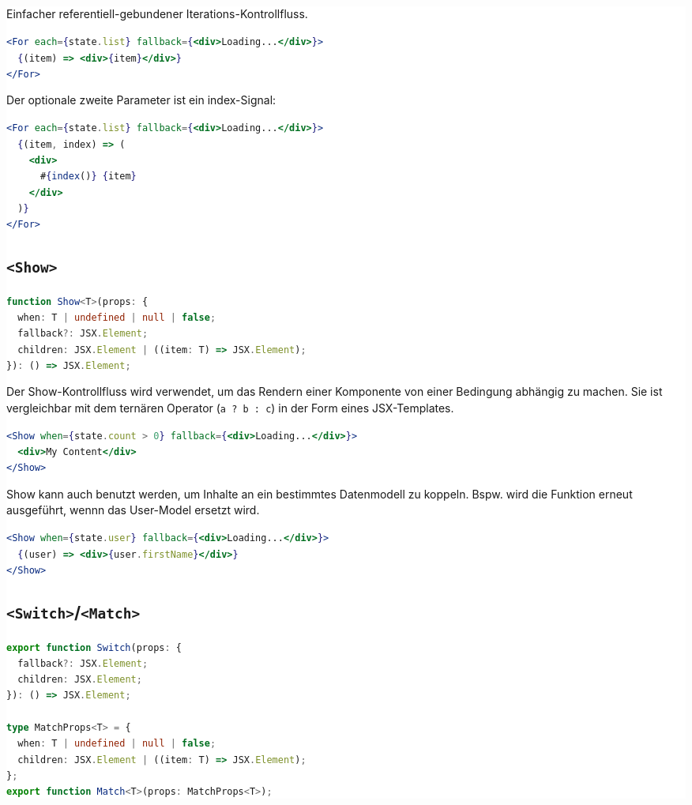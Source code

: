 Einfacher referentiell-gebundener Iterations-Kontrollfluss.

```jsx
<For each={state.list} fallback={<div>Loading...</div>}>
  {(item) => <div>{item}</div>}
</For>
```

Der optionale zweite Parameter ist ein index-Signal:

```jsx
<For each={state.list} fallback={<div>Loading...</div>}>
  {(item, index) => (
    <div>
      #{index()} {item}
    </div>
  )}
</For>
```

## `<Show>`

```ts
function Show<T>(props: {
  when: T | undefined | null | false;
  fallback?: JSX.Element;
  children: JSX.Element | ((item: T) => JSX.Element);
}): () => JSX.Element;
```

Der Show-Kontrollfluss wird verwendet, um das Rendern einer Komponente von einer Bedingung abhängig zu machen. Sie ist vergleichbar mit dem ternären Operator (`a ? b : c`) in der Form eines JSX-Templates.

```jsx
<Show when={state.count > 0} fallback={<div>Loading...</div>}>
  <div>My Content</div>
</Show>
```

Show kann auch benutzt werden, um Inhalte an ein bestimmtes Datenmodell zu koppeln. Bspw. wird die Funktion erneut ausgeführt, wennn das User-Model ersetzt wird.

```jsx
<Show when={state.user} fallback={<div>Loading...</div>}>
  {(user) => <div>{user.firstName}</div>}
</Show>
```

## `<Switch>`/`<Match>`

```ts
export function Switch(props: {
  fallback?: JSX.Element;
  children: JSX.Element;
}): () => JSX.Element;

type MatchProps<T> = {
  when: T | undefined | null | false;
  children: JSX.Element | ((item: T) => JSX.Element);
};
export function Match<T>(props: MatchProps<T>);
```
